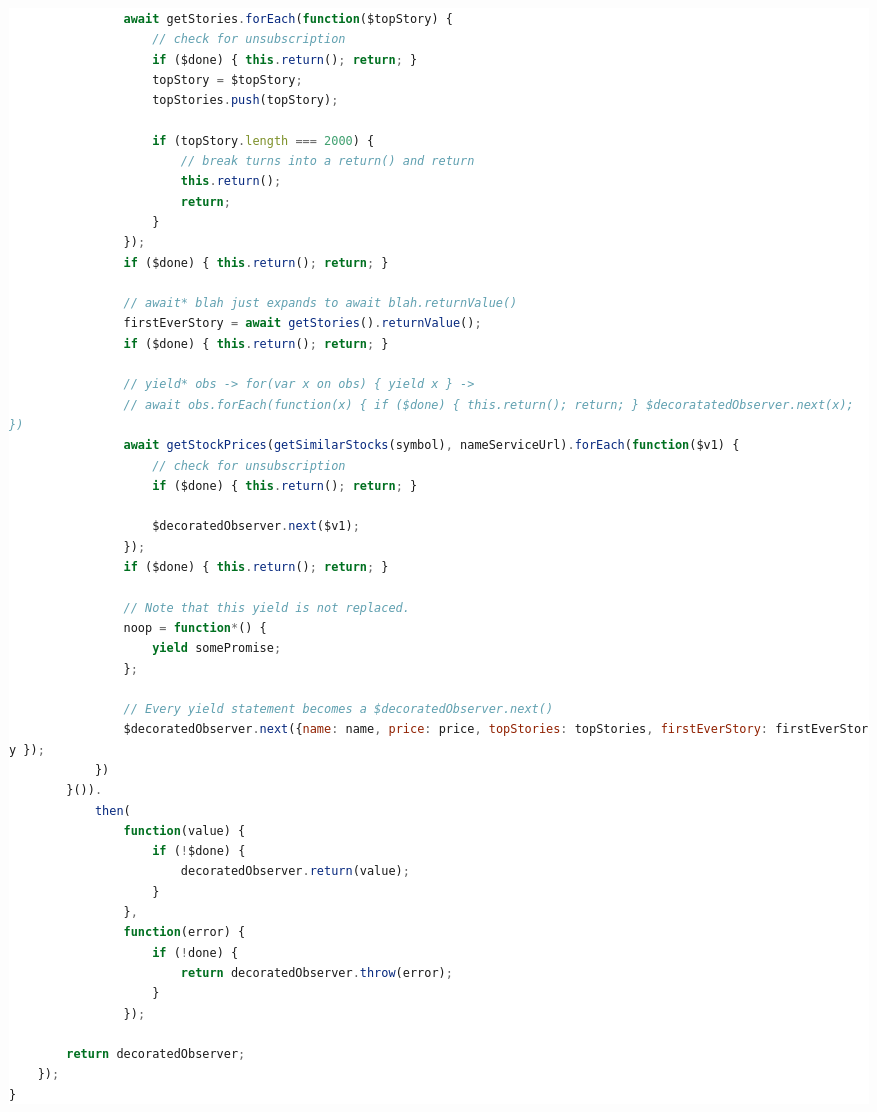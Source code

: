 ```JavaScript
                await getStories.forEach(function($topStory) {
                    // check for unsubscription
                    if ($done) { this.return(); return; }
                    topStory = $topStory;
                    topStories.push(topStory);

                    if (topStory.length === 2000) {
                        // break turns into a return() and return
                        this.return();
                        return;
                    }
                });
                if ($done) { this.return(); return; }

                // await* blah just expands to await blah.returnValue()
                firstEverStory = await getStories().returnValue();
                if ($done) { this.return(); return; }

                // yield* obs -> for(var x on obs) { yield x } -> 
                // await obs.forEach(function(x) { if ($done) { this.return(); return; } $decoratatedObserver.next(x); })
                await getStockPrices(getSimilarStocks(symbol), nameServiceUrl).forEach(function($v1) {
                    // check for unsubscription
                    if ($done) { this.return(); return; }

                    $decoratedObserver.next($v1);
                });
                if ($done) { this.return(); return; }

                // Note that this yield is not replaced.
                noop = function*() {
                    yield somePromise;
                };

                // Every yield statement becomes a $decoratedObserver.next()
                $decoratedObserver.next({name: name, price: price, topStories: topStories, firstEverStory: firstEverStory });
            })
        }()).
            then(
                function(value) { 
                    if (!$done) {
                        decoratedObserver.return(value); 
                    }
                },
                function(error) { 
                    if (!done) {
                        return decoratedObserver.throw(error);
                    }
                });

        return decoratedObserver;
    });
}
```

